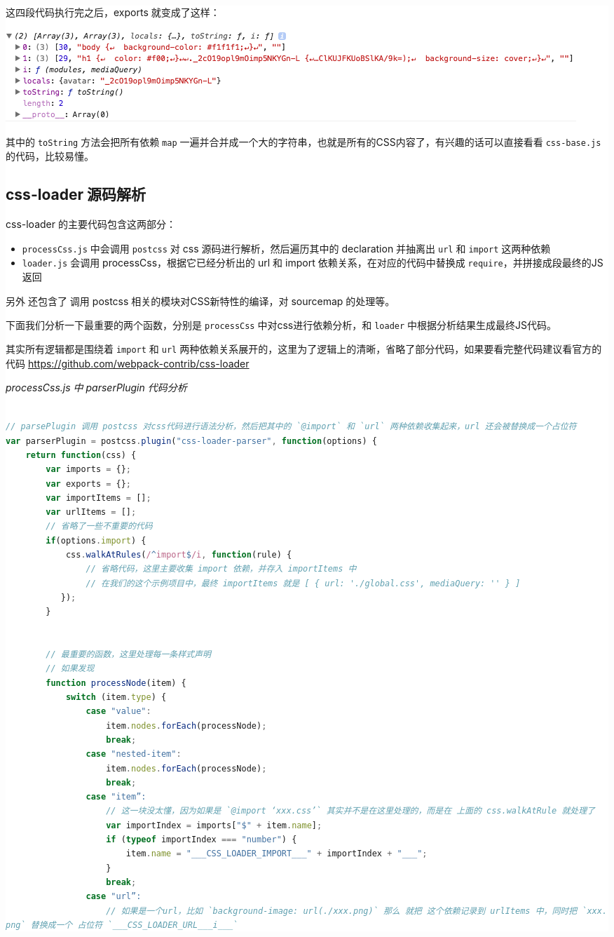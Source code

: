 这四段代码执行完之后，exports 就变成了这样：

![exports](./images/exports.png)

其中的 `toString` 方法会把所有依赖 `map` 一遍并合并成一个大的字符串，也就是所有的CSS内容了，有兴趣的话可以直接看看 `css-base.js` 的代码，比较易懂。

## css-loader 源码解析

css-loader 的主要代码包含这两部分：

* `processCss.js` 中会调用 `postcss` 对 css 源码进行解析，然后遍历其中的 declaration 并抽离出 `url` 和 `import` 这两种依赖
* `loader.js` 会调用 processCss，根据它已经分析出的 url 和 import 依赖关系，在对应的代码中替换成 `require`，并拼接成段最终的JS返回

另外 还包含了 调用 postcss 相关的模块对CSS新特性的编译，对 sourcemap 的处理等。

下面我们分析一下最重要的两个函数，分别是 `processCss` 中对css进行依赖分析，和 `loader` 中根据分析结果生成最终JS代码。

其实所有逻辑都是围绕着 `import` 和 `url` 两种依赖关系展开的，这里为了逻辑上的清晰，省略了部分代码，如果要看完整代码建议看官方的代码 https://github.com/webpack-contrib/css-loader

*processCss.js 中 parserPlugin 代码分析*

```js

// parsePlugin 调用 postcss 对css代码进行语法分析，然后把其中的 `@import` 和 `url` 两种依赖收集起来，url 还会被替换成一个占位符
var parserPlugin = postcss.plugin("css-loader-parser", function(options) {
    return function(css) {
        var imports = {};
        var exports = {};
        var importItems = [];
        var urlItems = [];
        // 省略了一些不重要的代码
        if(options.import) {
            css.walkAtRules(/^import$/i, function(rule) {
                // 省略代码，这里主要收集 import 依赖，并存入 importItems 中
                // 在我们的这个示例项目中，最终 importItems 就是 [ { url: './global.css', mediaQuery: '' } ]
           });
        }


        // 最重要的函数，这里处理每一条样式声明
        // 如果发现
        function processNode(item) {
            switch (item.type) {
                case "value":
                    item.nodes.forEach(processNode);
                    break;
                case "nested-item":
                    item.nodes.forEach(processNode);
                    break;
                case "item”:
                    // 这一块没太懂，因为如果是 `@import ‘xxx.css’` 其实并不是在这里处理的，而是在 上面的 css.walkAtRule 就处理了
                    var importIndex = imports["$" + item.name];
                    if (typeof importIndex === "number") {
                        item.name = "___CSS_LOADER_IMPORT___" + importIndex + "___";
                    }
                    break;
                case "url”:
                    // 如果是一个url，比如 `background-image: url(./xxx.png)` 那么 就把 这个依赖记录到 urlItems 中，同时把 `xxx.png` 替换成一个 占位符 `___CSS_LOADER_URL___i___`
```